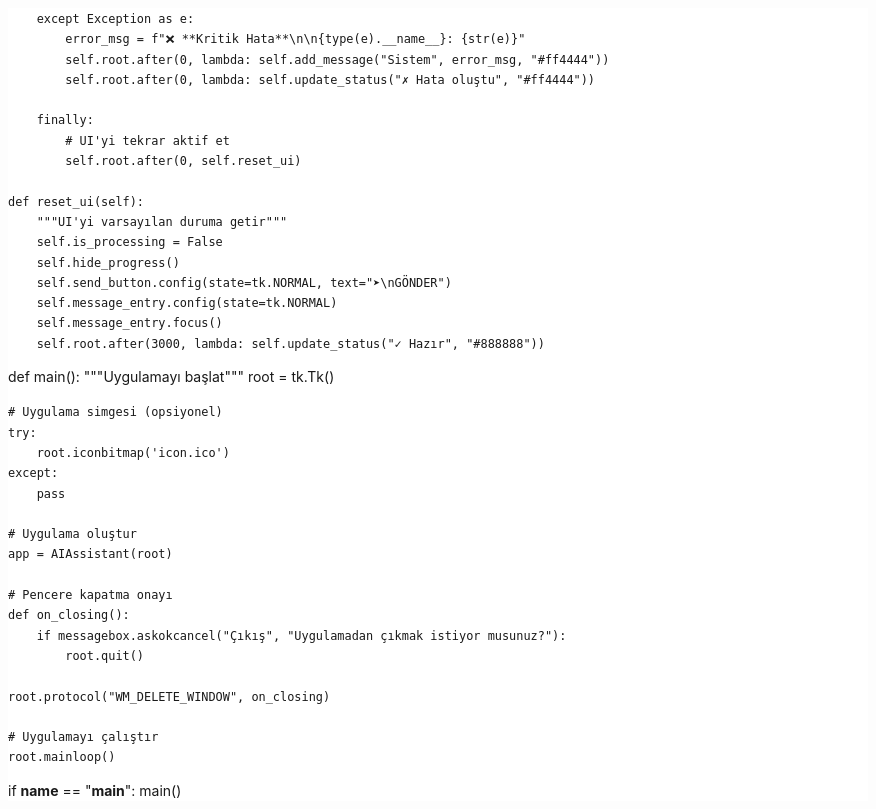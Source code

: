         except Exception as e:
            error_msg = f"❌ **Kritik Hata**\n\n{type(e).__name__}: {str(e)}"
            self.root.after(0, lambda: self.add_message("Sistem", error_msg, "#ff4444"))
            self.root.after(0, lambda: self.update_status("✗ Hata oluştu", "#ff4444"))
            
        finally:
            # UI'yi tekrar aktif et
            self.root.after(0, self.reset_ui)
            
    def reset_ui(self):
        """UI'yi varsayılan duruma getir"""
        self.is_processing = False
        self.hide_progress()
        self.send_button.config(state=tk.NORMAL, text="➤\nGÖNDER")
        self.message_entry.config(state=tk.NORMAL)
        self.message_entry.focus()
        self.root.after(3000, lambda: self.update_status("✓ Hazır", "#888888"))

def main():
    """Uygulamayı başlat"""
    root = tk.Tk()
    
    # Uygulama simgesi (opsiyonel)
    try:
        root.iconbitmap('icon.ico')
    except:
        pass
    
    # Uygulama oluştur
    app = AIAssistant(root)
    
    # Pencere kapatma onayı
    def on_closing():
        if messagebox.askokcancel("Çıkış", "Uygulamadan çıkmak istiyor musunuz?"):
            root.quit()
            
    root.protocol("WM_DELETE_WINDOW", on_closing)
    
    # Uygulamayı çalıştır
    root.mainloop()

if __name__ == "__main__":
    main()
